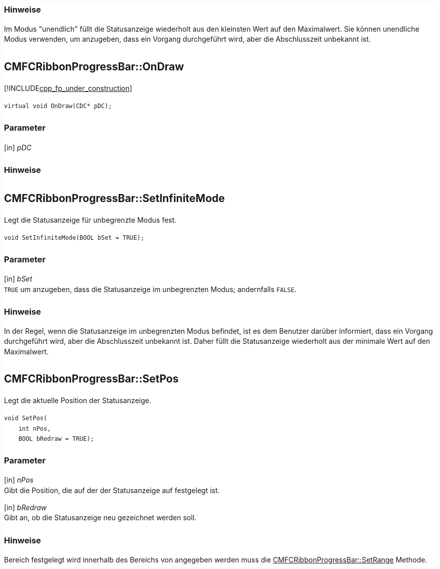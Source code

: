 ### <a name="remarks"></a>Hinweise  
 Im Modus "unendlich" füllt die Statusanzeige wiederholt aus den kleinsten Wert auf den Maximalwert. Sie können unendliche Modus verwenden, um anzugeben, dass ein Vorgang durchgeführt wird, aber die Abschlusszeit unbekannt ist.  
  
##  <a name="ondraw"></a>  CMFCRibbonProgressBar::OnDraw  
 [!INCLUDE[cpp_fp_under_construction](../../mfc/reference/includes/cpp_fp_under_construction_md.md)]  
  
```  
virtual void OnDraw(CDC* pDC);
```  
  
### <a name="parameters"></a>Parameter  
 [in] *pDC*  
  
### <a name="remarks"></a>Hinweise  
  
##  <a name="setinfinitemode"></a>  CMFCRibbonProgressBar::SetInfiniteMode  
 Legt die Statusanzeige für unbegrenzte Modus fest.  
  
```  
void SetInfiniteMode(BOOL bSet = TRUE);
```  
  
### <a name="parameters"></a>Parameter  
 [in] *bSet*  
 `TRUE` um anzugeben, dass die Statusanzeige im unbegrenzten Modus; andernfalls `FALSE`.  
  
### <a name="remarks"></a>Hinweise  
 In der Regel, wenn die Statusanzeige im unbegrenzten Modus befindet, ist es dem Benutzer darüber informiert, dass ein Vorgang durchgeführt wird, aber die Abschlusszeit unbekannt ist. Daher füllt die Statusanzeige wiederholt aus der minimale Wert auf den Maximalwert.  
  
##  <a name="setpos"></a>  CMFCRibbonProgressBar::SetPos  
 Legt die aktuelle Position der Statusanzeige.  
  
```  
void SetPos(
    int nPos,  
    BOOL bRedraw = TRUE);
```  
  
### <a name="parameters"></a>Parameter  
 [in] *nPos*  
 Gibt die Position, die auf der der Statusanzeige auf festgelegt ist.  
  
 [in] *bRedraw*  
 Gibt an, ob die Statusanzeige neu gezeichnet werden soll.  
  
### <a name="remarks"></a>Hinweise  
 Bereich festgelegt wird innerhalb des Bereichs von angegeben werden muss die [CMFCRibbonProgressBar::SetRange](#setrange) Methode.  
  